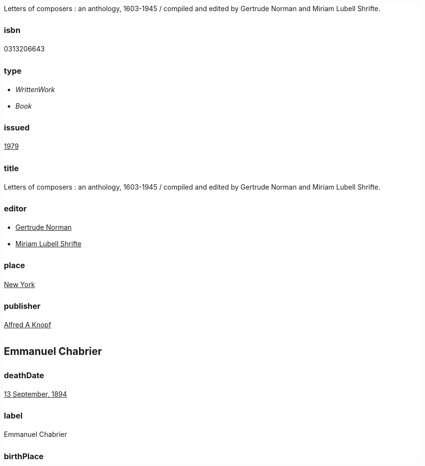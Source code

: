 
Letters of composers : an anthology, 1603-1945 / compiled and edited by Gertrude Norman and Miriam Lubell Shrifte.

### isbn


0313206643

### type

 - *WrittenWork*

 - *Book*

### issued


[1979](#1979)

### title


Letters of composers : an anthology, 1603-1945 / compiled and edited by Gertrude Norman and Miriam Lubell Shrifte.

### editor

 - [Gertrude Norman](#Gertrude-Norman)

 - [Miriam Lubell Shrifte](#Miriam-Lubell-Shrifte)

### place


[New York](#New-York)

### publisher


[Alfred A Knopf](#Alfred-A-Knopf)

## Emmanuel Chabrier

### deathDate


[13 September, 1894](#13-September-1894)

### label


Emmanuel Chabrier

### birthPlace

